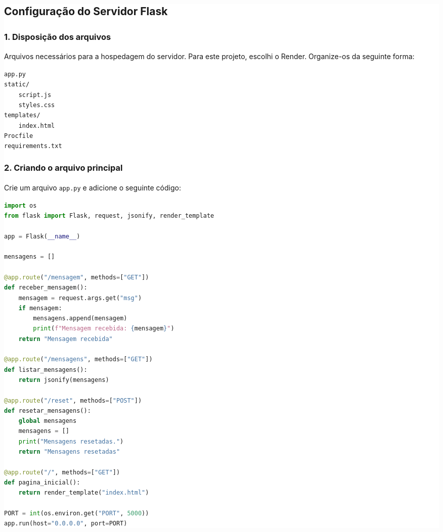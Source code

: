 
## Configuração do Servidor Flask

### 1. Disposição dos arquivos

Arquivos necessários para a hospedagem do servidor. Para este projeto, escolhi o Render.
Organize-os da seguinte forma:

```
app.py
static/
    script.js
    styles.css
templates/
    index.html
Procfile
requirements.txt
```

### 2. Criando o arquivo principal

Crie um arquivo `app.py` e adicione o seguinte código:

```python
import os
from flask import Flask, request, jsonify, render_template

app = Flask(__name__)

mensagens = []

@app.route("/mensagem", methods=["GET"])
def receber_mensagem():
    mensagem = request.args.get("msg")
    if mensagem:
        mensagens.append(mensagem)
        print(f"Mensagem recebida: {mensagem}")
    return "Mensagem recebida"

@app.route("/mensagens", methods=["GET"])
def listar_mensagens():
    return jsonify(mensagens)

@app.route("/reset", methods=["POST"])
def resetar_mensagens():
    global mensagens
    mensagens = []
    print("Mensagens resetadas.")
    return "Mensagens resetadas"

@app.route("/", methods=["GET"])
def pagina_inicial():
    return render_template("index.html")

PORT = int(os.environ.get("PORT", 5000))
app.run(host="0.0.0.0", port=PORT)
```
